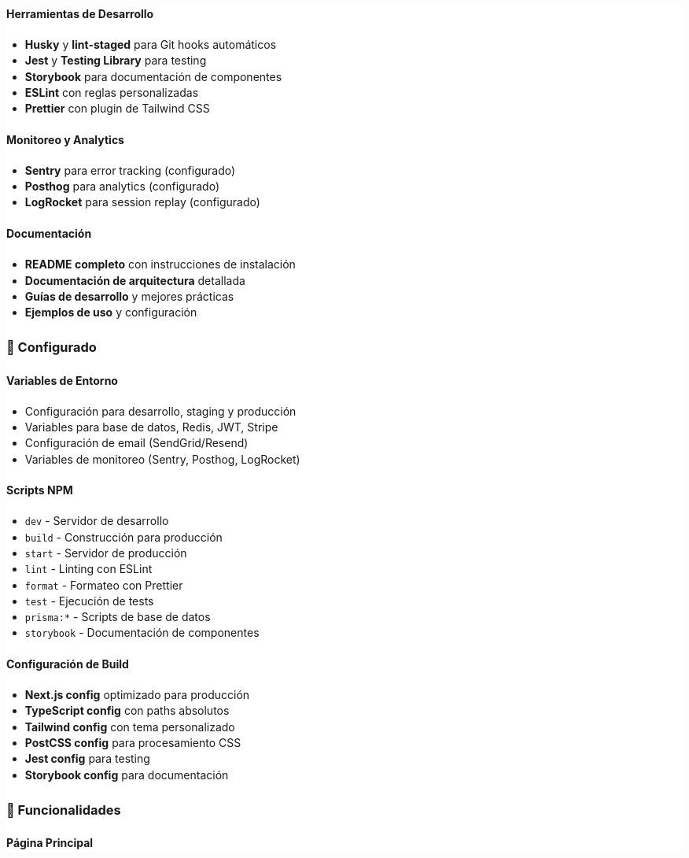 #### Herramientas de Desarrollo

- **Husky** y **lint-staged** para Git hooks automáticos
- **Jest** y **Testing Library** para testing
- **Storybook** para documentación de componentes
- **ESLint** con reglas personalizadas
- **Prettier** con plugin de Tailwind CSS

#### Monitoreo y Analytics

- **Sentry** para error tracking (configurado)
- **Posthog** para analytics (configurado)
- **LogRocket** para session replay (configurado)

#### Documentación

- **README completo** con instrucciones de instalación
- **Documentación de arquitectura** detallada
- **Guías de desarrollo** y mejores prácticas
- **Ejemplos de uso** y configuración

### 🔧 Configurado

#### Variables de Entorno

- Configuración para desarrollo, staging y producción
- Variables para base de datos, Redis, JWT, Stripe
- Configuración de email (SendGrid/Resend)
- Variables de monitoreo (Sentry, Posthog, LogRocket)

#### Scripts NPM

- `dev` - Servidor de desarrollo
- `build` - Construcción para producción
- `start` - Servidor de producción
- `lint` - Linting con ESLint
- `format` - Formateo con Prettier
- `test` - Ejecución de tests
- `prisma:*` - Scripts de base de datos
- `storybook` - Documentación de componentes

#### Configuración de Build

- **Next.js config** optimizado para producción
- **TypeScript config** con paths absolutos
- **Tailwind config** con tema personalizado
- **PostCSS config** para procesamiento CSS
- **Jest config** para testing
- **Storybook config** para documentación

### 🚀 Funcionalidades

#### Página Principal
